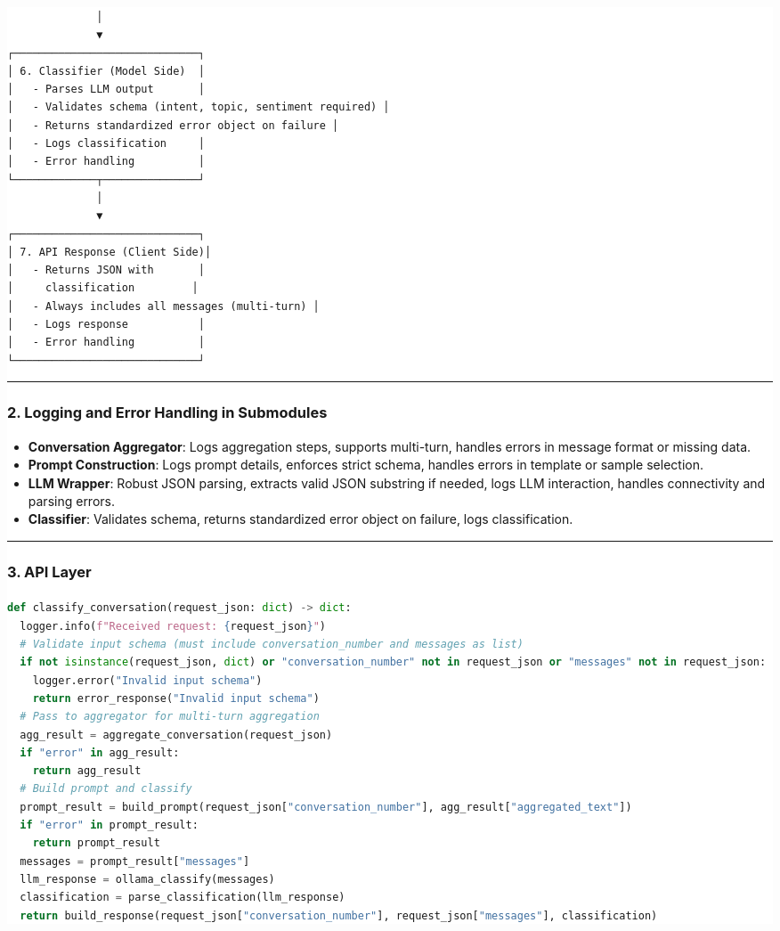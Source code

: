 ```text
              │
              ▼
┌─────────────────────────────┐
│ 6. Classifier (Model Side)  │
│   - Parses LLM output       │
│   - Validates schema (intent, topic, sentiment required) │
│   - Returns standardized error object on failure │
│   - Logs classification     │
│   - Error handling          │
└─────────────┬───────────────┘
              │
              ▼
┌─────────────────────────────┐
│ 7. API Response (Client Side)│
│   - Returns JSON with       │
│     classification         │
│   - Always includes all messages (multi-turn) │
│   - Logs response           │
│   - Error handling          │
└─────────────────────────────┘
```

---

### 2. Logging and Error Handling in Submodules

- **Conversation Aggregator**: Logs aggregation steps, supports multi-turn, handles errors in message format or missing data.
- **Prompt Construction**: Logs prompt details, enforces strict schema, handles errors in template or sample selection.
- **LLM Wrapper**: Robust JSON parsing, extracts valid JSON substring if needed, logs LLM interaction, handles connectivity and parsing errors.
- **Classifier**: Validates schema, returns standardized error object on failure, logs classification.
---



### 3. API Layer

```python
def classify_conversation(request_json: dict) -> dict:
  logger.info(f"Received request: {request_json}")
  # Validate input schema (must include conversation_number and messages as list)
  if not isinstance(request_json, dict) or "conversation_number" not in request_json or "messages" not in request_json:
    logger.error("Invalid input schema")
    return error_response("Invalid input schema")
  # Pass to aggregator for multi-turn aggregation
  agg_result = aggregate_conversation(request_json)
  if "error" in agg_result:
    return agg_result
  # Build prompt and classify
  prompt_result = build_prompt(request_json["conversation_number"], agg_result["aggregated_text"])
  if "error" in prompt_result:
    return prompt_result
  messages = prompt_result["messages"]
  llm_response = ollama_classify(messages)
  classification = parse_classification(llm_response)
  return build_response(request_json["conversation_number"], request_json["messages"], classification)
```
